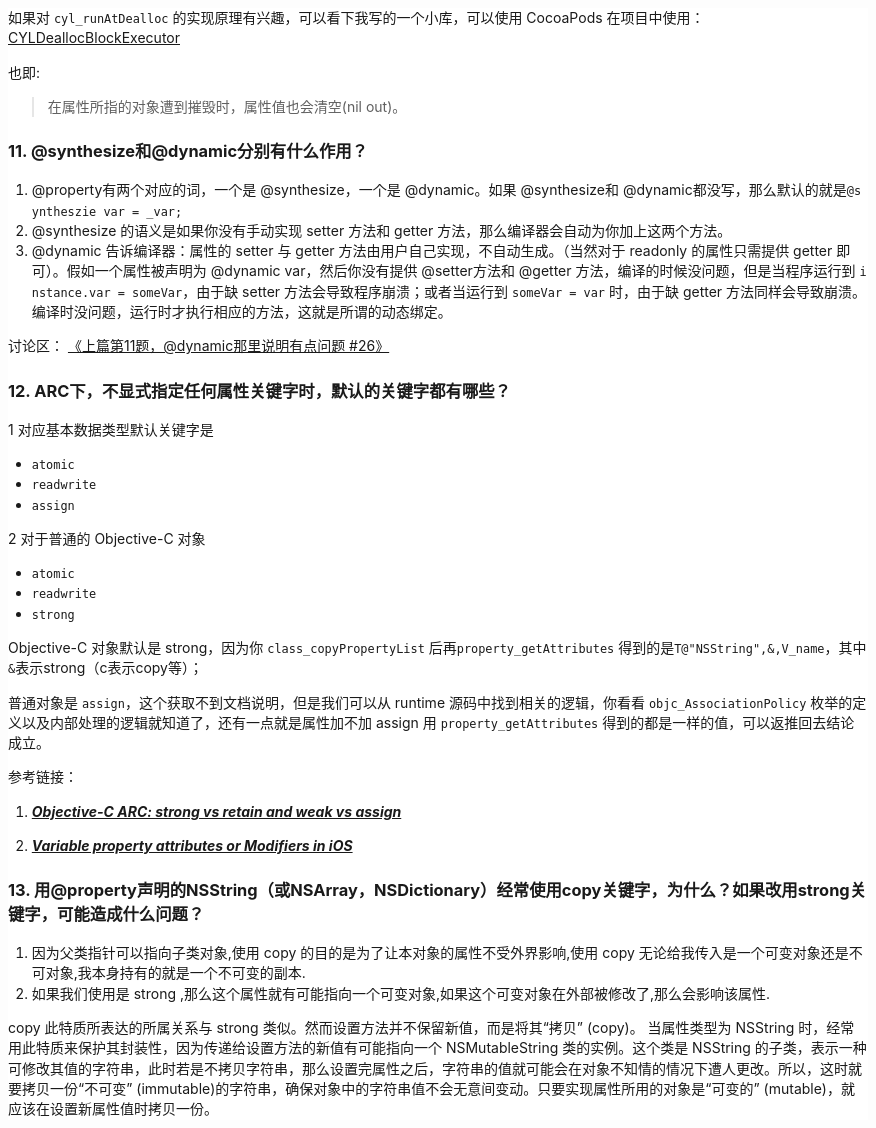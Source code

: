 如果对 `cyl_runAtDealloc` 的实现原理有兴趣，可以看下我写的一个小库，可以使用 CocoaPods 在项目中使用： [CYLDeallocBlockExecutor](https://github.com/ChenYilong/CYLDeallocBlockExecutor) 


也即:

> 在属性所指的对象遭到摧毁时，属性值也会清空(nil out)。



### 11. @synthesize和@dynamic分别有什么作用？

 1. @property有两个对应的词，一个是 @synthesize，一个是 @dynamic。如果 @synthesize和 @dynamic都没写，那么默认的就是`@syntheszie var = _var;`
 2. @synthesize 的语义是如果你没有手动实现 setter 方法和 getter 方法，那么编译器会自动为你加上这两个方法。
 3. @dynamic 告诉编译器：属性的 setter 与 getter 方法由用户自己实现，不自动生成。（当然对于 readonly 的属性只需提供 getter 即可）。假如一个属性被声明为 @dynamic var，然后你没有提供 @setter方法和 @getter 方法，编译的时候没问题，但是当程序运行到 `instance.var = someVar`，由于缺 setter 方法会导致程序崩溃；或者当运行到 `someVar = var` 时，由于缺 getter 方法同样会导致崩溃。编译时没问题，运行时才执行相应的方法，这就是所谓的动态绑定。

讨论区： [《上篇第11题，@dynamic那里说明有点问题 #26》]( https://github.com/ChenYilong/iOSInterviewQuestions/issues/26 ) 

### 12. ARC下，不显式指定任何属性关键字时，默认的关键字都有哪些？

1 对应基本数据类型默认关键字是

  - `atomic`
  - `readwrite`
  - `assign`

2 对于普通的 Objective-C 对象

  - `atomic`
  - `readwrite`
  - `strong`


Objective-C 对象默认是 strong，因为你 `class_copyPropertyList` 后再`property_getAttributes` 得到的是`T@"NSString",&,V_name`，其中`&`表示strong（c表示copy等）；

普通对象是 `assign`，这个获取不到文档说明，但是我们可以从 runtime 源码中找到相关的逻辑，你看看 `objc_AssociationPolicy` 枚举的定义以及内部处理的逻辑就知道了，还有一点就是属性加不加 assign 用 `property_getAttributes` 得到的都是一样的值，可以返推回去结论成立。

参考链接：

 1. [ ***Objective-C ARC: strong vs retain and weak vs assign*** ](http://stackoverflow.com/a/15541801/3395008)

 2. [ ***Variable property attributes or Modifiers in iOS*** ](http://rdcworld-iphone.blogspot.in/2012/12/variable-property-attributes-or.html)

### 13. 用@property声明的NSString（或NSArray，NSDictionary）经常使用copy关键字，为什么？如果改用strong关键字，可能造成什么问题？


 1. 因为父类指针可以指向子类对象,使用 copy 的目的是为了让本对象的属性不受外界影响,使用 copy 无论给我传入是一个可变对象还是不可对象,我本身持有的就是一个不可变的副本.
 2. 如果我们使用是 strong ,那么这个属性就有可能指向一个可变对象,如果这个可变对象在外部被修改了,那么会影响该属性.

 copy 此特质所表达的所属关系与 strong 类似。然而设置方法并不保留新值，而是将其“拷贝” (copy)。
当属性类型为 NSString 时，经常用此特质来保护其封装性，因为传递给设置方法的新值有可能指向一个 NSMutableString 类的实例。这个类是 NSString 的子类，表示一种可修改其值的字符串，此时若是不拷贝字符串，那么设置完属性之后，字符串的值就可能会在对象不知情的情况下遭人更改。所以，这时就要拷贝一份“不可变” (immutable)的字符串，确保对象中的字符串值不会无意间变动。只要实现属性所用的对象是“可变的” (mutable)，就应该在设置新属性值时拷贝一份。
